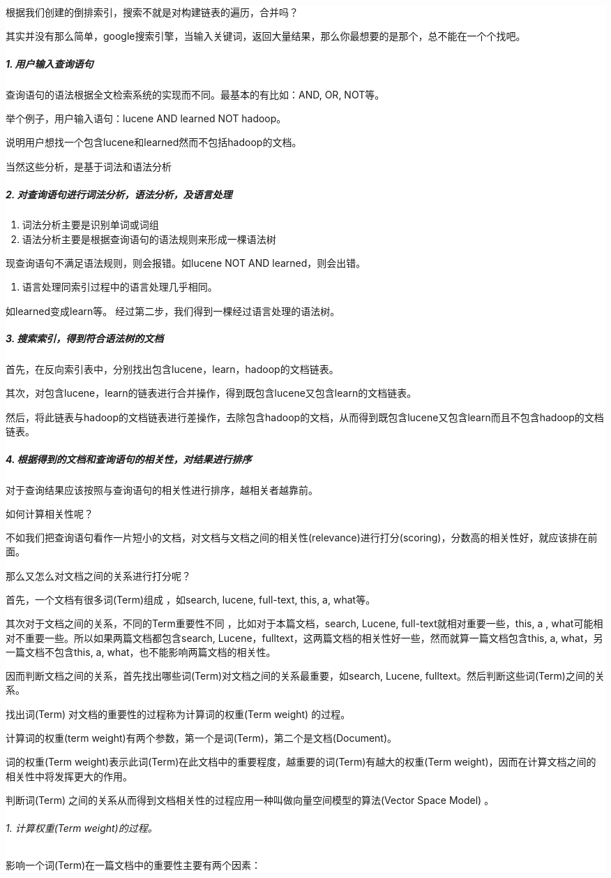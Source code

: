 根据我们创建的倒排索引，搜索不就是对构建链表的遍历，合并吗？

其实并没有那么简单，google搜索引擎，当输入关键词，返回大量结果，那么你最想要的是那个，总不能在一个个找吧。

##### 1. 用户输入查询语句

查询语句的语法根据全文检索系统的实现而不同。最基本的有比如：AND, OR, NOT等。

举个例子，用户输入语句：lucene AND learned NOT hadoop。

说明用户想找一个包含lucene和learned然而不包括hadoop的文档。

当然这些分析，是基于词法和语法分析

##### 2. 对查询语句进行词法分析，语法分析，及语言处理

1. 词法分析主要是识别单词或词组
2. 语法分析主要是根据查询语句的语法规则来形成一棵语法树

现查询语句不满足语法规则，则会报错。如lucene NOT AND learned，则会出错。

1. 语言处理同索引过程中的语言处理几乎相同。

如learned变成learn等。
 经过第二步，我们得到一棵经过语言处理的语法树。

##### 3. 搜索索引，得到符合语法树的文档

首先，在反向索引表中，分别找出包含lucene，learn，hadoop的文档链表。

其次，对包含lucene，learn的链表进行合并操作，得到既包含lucene又包含learn的文档链表。

然后，将此链表与hadoop的文档链表进行差操作，去除包含hadoop的文档，从而得到既包含lucene又包含learn而且不包含hadoop的文档链表。

##### 4. 根据得到的文档和查询语句的相关性，对结果进行排序

对于查询结果应该按照与查询语句的相关性进行排序，越相关者越靠前。

如何计算相关性呢？

不如我们把查询语句看作一片短小的文档，对文档与文档之间的相关性(relevance)进行打分(scoring)，分数高的相关性好，就应该排在前面。

那么又怎么对文档之间的关系进行打分呢？

首先，一个文档有很多词(Term)组成 ，如search, lucene, full-text, this, a, what等。

其次对于文档之间的关系，不同的Term重要性不同 ，比如对于本篇文档，search, Lucene, full-text就相对重要一些，this, a , what可能相对不重要一些。所以如果两篇文档都包含search, Lucene，fulltext，这两篇文档的相关性好一些，然而就算一篇文档包含this, a, what，另一篇文档不包含this, a, what，也不能影响两篇文档的相关性。

因而判断文档之间的关系，首先找出哪些词(Term)对文档之间的关系最重要，如search, Lucene, fulltext。然后判断这些词(Term)之间的关系。

找出词(Term) 对文档的重要性的过程称为计算词的权重(Term weight) 的过程。

计算词的权重(term weight)有两个参数，第一个是词(Term)，第二个是文档(Document)。

词的权重(Term weight)表示此词(Term)在此文档中的重要程度，越重要的词(Term)有越大的权重(Term weight)，因而在计算文档之间的相关性中将发挥更大的作用。

判断词(Term) 之间的关系从而得到文档相关性的过程应用一种叫做向量空间模型的算法(Vector Space Model) 。

###### 1. 计算权重(Term weight)的过程。

影响一个词(Term)在一篇文档中的重要性主要有两个因素：
